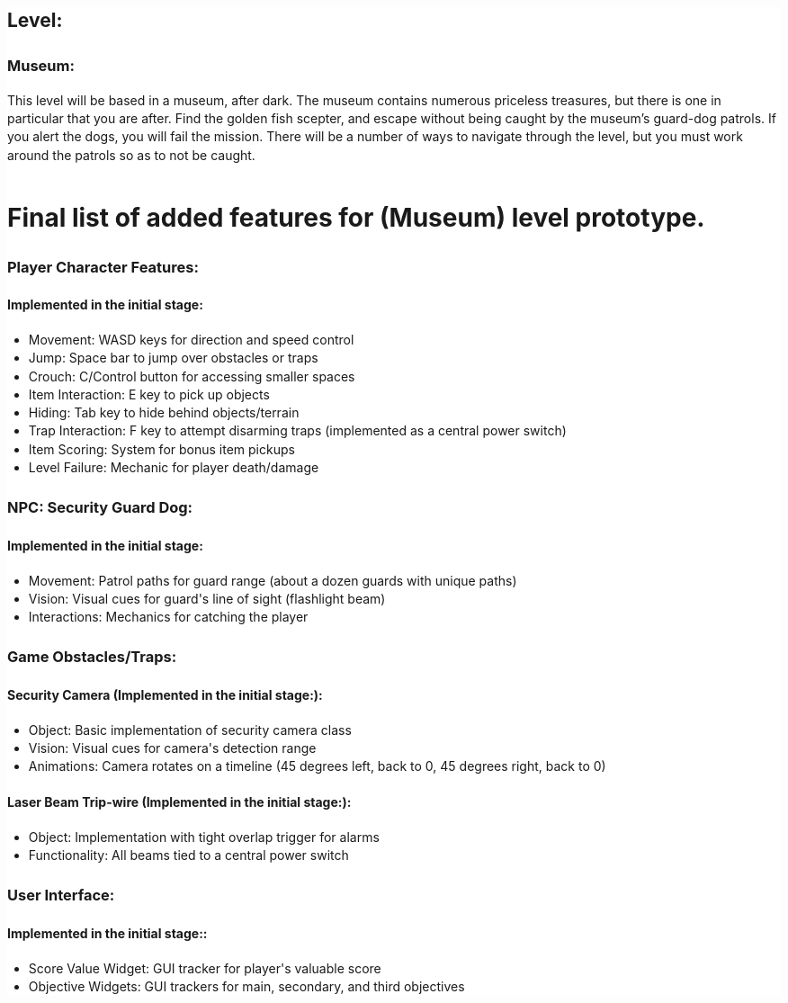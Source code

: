 ## Level:

### Museum: 
This level will be based in a museum, after dark. The museum contains numerous priceless treasures, but there is one in particular that you are after. Find the golden fish scepter, and escape without being caught by the museum’s guard-dog patrols. If you alert the dogs, you will fail the mission. There will be a number of ways to navigate through the level, but you must work around the patrols so as to not be caught. 


# Final list of added features for (Museum) level prototype. 
### Player Character Features:
#### Implemented in the initial stage:
- Movement: WASD keys for direction and speed control
- Jump: Space bar to jump over obstacles or traps
- Crouch: C/Control button for accessing smaller spaces
- Item Interaction: E key to pick up objects
- Hiding: Tab key to hide behind objects/terrain
- Trap Interaction: F key to attempt disarming traps (implemented as a central power switch)
- Item Scoring: System for bonus item pickups
- Level Failure: Mechanic for player death/damage

### NPC: Security Guard Dog:
#### Implemented in the initial stage:
- Movement: Patrol paths for guard range (about a dozen guards with unique paths)
- Vision: Visual cues for guard's line of sight (flashlight beam)
- Interactions: Mechanics for catching the player

### Game Obstacles/Traps:
#### Security Camera (Implemented in the initial stage:):
- Object: Basic implementation of security camera class
- Vision: Visual cues for camera's detection range
- Animations: Camera rotates on a timeline (45 degrees left, back to 0, 45 degrees right, back to 0)

#### Laser Beam Trip-wire (Implemented in the initial stage:):
- Object: Implementation with tight overlap trigger for alarms
- Functionality: All beams tied to a central power switch

### User Interface:
#### Implemented in the initial stage::
- Score Value Widget: GUI tracker for player's valuable score
- Objective Widgets: GUI trackers for main, secondary, and third objectives
